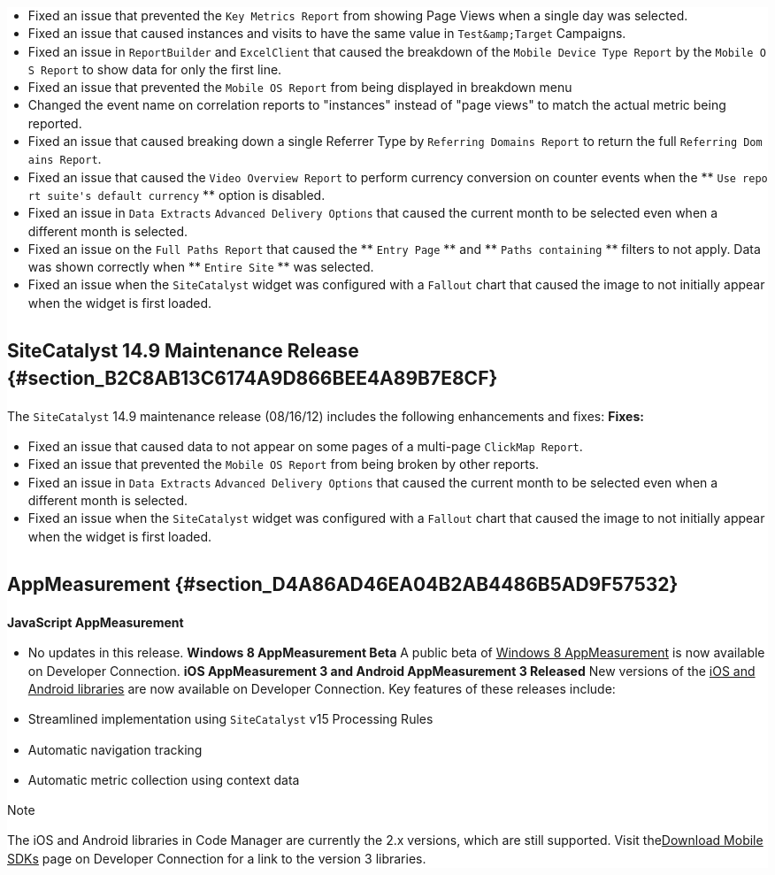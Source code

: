 * Fixed an issue that prevented the `Key Metrics Report` from showing Page Views when a single day was selected.
* Fixed an issue that caused instances and visits to have the same value in `Test&amp;Target` Campaigns.
* Fixed an issue in `ReportBuilder` and `ExcelClient` that caused the breakdown of the `Mobile Device Type Report` by the `Mobile OS Report` to show data for only the first line.
* Fixed an issue that prevented the `Mobile OS Report` from being displayed in breakdown menu
* Changed the event name on correlation reports to "instances" instead of "page views" to match the actual metric being reported.
* Fixed an issue that caused breaking down a single Referrer Type by `Referring Domains Report` to return the full `Referring Domains Report`.
* Fixed an issue that caused the `Video Overview Report` to perform currency conversion on counter events when the ** `Use report suite's default currency` ** option is disabled.
* Fixed an issue in `Data Extracts` `Advanced Delivery Options` that caused the current month to be selected even when a different month is selected.
* Fixed an issue on the `Full Paths Report` that caused the ** `Entry Page` ** and ** `Paths containing` ** filters to not apply. Data was shown correctly when ** `Entire Site` ** was selected.
* Fixed an issue when the `SiteCatalyst` widget was configured with a `Fallout` chart that caused the image to not initially appear when the widget is first loaded.

## SiteCatalyst 14.9 Maintenance Release {#section_B2C8AB13C6174A9D866BEE4A89B7E8CF}

The `SiteCatalyst` 14.9 maintenance release (08/16/12) includes the following enhancements and fixes: 
**Fixes:** 

* Fixed an issue that caused data to not appear on some pages of a multi-page `ClickMap Report`.
* Fixed an issue that prevented the `Mobile OS Report` from being broken by other reports.
* Fixed an issue in `Data Extracts` `Advanced Delivery Options` that caused the current month to be selected even when a different month is selected.
* Fixed an issue when the `SiteCatalyst` widget was configured with a `Fallout` chart that caused the image to not initially appear when the widget is first loaded.

## AppMeasurement {#section_D4A86AD46EA04B2AB4486B5AD9F57532}

**JavaScript AppMeasurement** 

* No updates in this release.
**Windows 8 AppMeasurement Beta** 
A public beta of [Windows 8 AppMeasurement](https://developer.omniture.com/en_US/gallery/beta-digital-marketing-for-windows-8-apps-sitecatalyst) is now available on Developer Connection. 
**iOS AppMeasurement 3 and Android AppMeasurement 3 Released** 
New versions of the [iOS and Android libraries](https://developer.omniture.com/en_US/devcenter/mobile/show) are now available on Developer Connection. Key features of these releases include: 

* Streamlined implementation using `SiteCatalyst` v15 Processing Rules
* Automatic navigation tracking
* Automatic metric collection using context data

>[!NOTE]
>
>The iOS and Android libraries in Code Manager are currently the 2.x versions, which are still supported. Visit the[Download Mobile SDKs](https://developer.omniture.com/en_US/devcenter/mobile/show) page on Developer Connection for a link to the version 3 libraries. 
